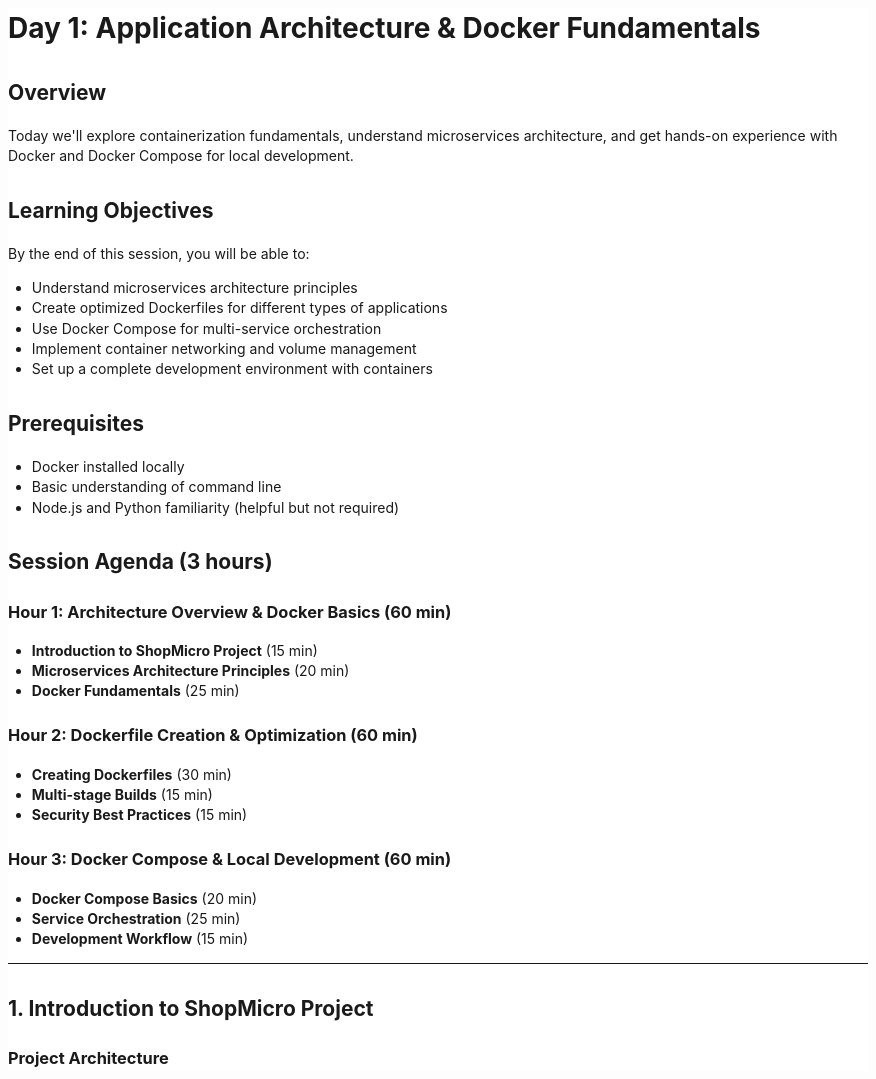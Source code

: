 # Day 1: Application Architecture & Docker Fundamentals

## Overview

Today we'll explore containerization fundamentals, understand microservices
architecture, and get hands-on experience with Docker and Docker Compose for
local development.

## Learning Objectives

By the end of this session, you will be able to:

- Understand microservices architecture principles
- Create optimized Dockerfiles for different types of applications
- Use Docker Compose for multi-service orchestration
- Implement container networking and volume management
- Set up a complete development environment with containers

## Prerequisites

- Docker installed locally
- Basic understanding of command line
- Node.js and Python familiarity (helpful but not required)

## Session Agenda (3 hours)

### Hour 1: Architecture Overview & Docker Basics (60 min)

- **Introduction to ShopMicro Project** (15 min)
- **Microservices Architecture Principles** (20 min)
- **Docker Fundamentals** (25 min)

### Hour 2: Dockerfile Creation & Optimization (60 min)

- **Creating Dockerfiles** (30 min)
- **Multi-stage Builds** (15 min)
- **Security Best Practices** (15 min)

### Hour 3: Docker Compose & Local Development (60 min)

- **Docker Compose Basics** (20 min)
- **Service Orchestration** (25 min)
- **Development Workflow** (15 min)

---

## 1. Introduction to ShopMicro Project

### Project Architecture

